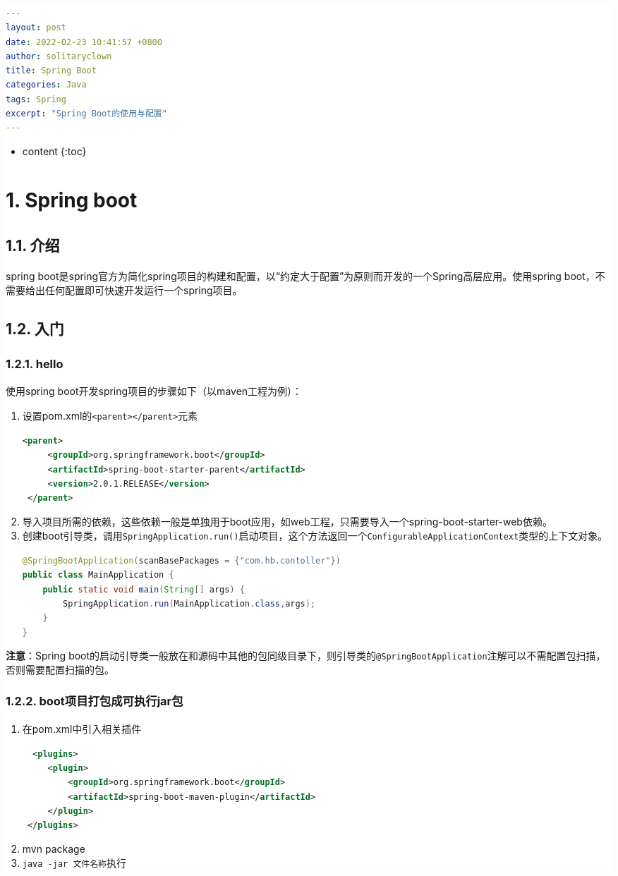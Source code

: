 ```yaml
---
layout: post
date: 2022-02-23 10:41:57 +0800
author: solitaryclown
title: Spring Boot
categories: Java
tags: Spring
excerpt: "Spring Boot的使用与配置"
---
```

* content
{:toc}


# 1. Spring boot
## 1.1. 介绍
spring boot是spring官方为简化spring项目的构建和配置，以“约定大于配置”为原则而开发的一个Spring高层应用。使用spring boot，不需要给出任何配置即可快速开发运行一个spring项目。
## 1.2. 入门
### 1.2.1. hello
使用spring boot开发spring项目的步骤如下（以maven工程为例）：
1. 设置pom.xml的`<parent></parent>`元素
   ```xml
   <parent>
        <groupId>org.springframework.boot</groupId>
        <artifactId>spring-boot-starter-parent</artifactId>
        <version>2.0.1.RELEASE</version>
    </parent>
   ```
2. 导入项目所需的依赖，这些依赖一般是单独用于boot应用，如web工程，只需要导入一个spring-boot-starter-web依赖。
3. 创建boot引导类，调用`SpringApplication.run()`启动项目，这个方法返回一个`ConfigurableApplicationContext`类型的上下文对象。
    ```java
    @SpringBootApplication(scanBasePackages = {"com.hb.contoller"})
    public class MainApplication {
        public static void main(String[] args) {
            SpringApplication.run(MainApplication.class,args);
        }
    }
    ```
**注意**：Spring boot的启动引导类一般放在和源码中其他的包同级目录下，则引导类的`@SpringBootApplication`注解可以不需配置包扫描，否则需要配置扫描的包。

### 1.2.2. boot项目打包成可执行jar包
1. 在pom.xml中引入相关插件
   ```xml
     <plugins>
        <plugin>
            <groupId>org.springframework.boot</groupId>
            <artifactId>spring-boot-maven-plugin</artifactId>
        </plugin>
    </plugins>
   ```
2. mvn package
3. `java -jar 文件名称`执行
